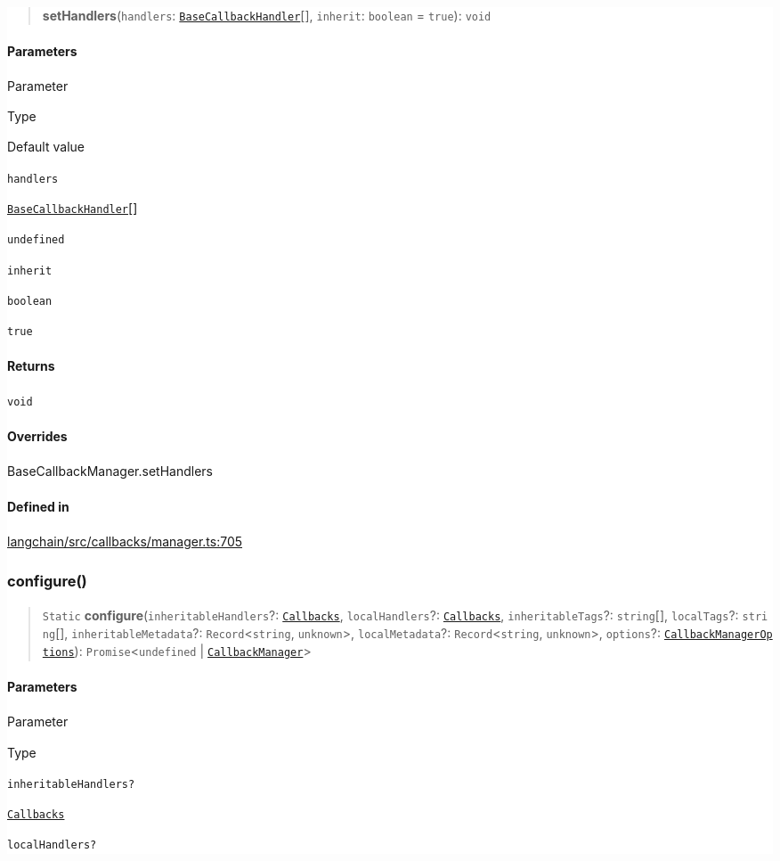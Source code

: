 > **setHandlers**(`handlers`: [`BaseCallbackHandler`](/docs/api/callbacks/classes/BaseCallbackHandler)\[\], `inherit`: `boolean` = `true`): `void`

#### Parameters[​](#parameters-14 "Direct link to Parameters")

Parameter

Type

Default value

`handlers`

[`BaseCallbackHandler`](/docs/api/callbacks/classes/BaseCallbackHandler)\[\]

`undefined`

`inherit`

`boolean`

`true`

#### Returns[​](#returns-14 "Direct link to Returns")

`void`

#### Overrides[​](#overrides-3 "Direct link to Overrides")

BaseCallbackManager.setHandlers

#### Defined in[​](#defined-in-21 "Direct link to Defined in")

[langchain/src/callbacks/manager.ts:705](https://github.com/hwchase17/langchainjs/blob/46e1734/langchain/src/callbacks/manager.ts#L705)

### configure()[​](#configure "Direct link to configure()")

> `Static` **configure**(`inheritableHandlers`?: [`Callbacks`](/docs/api/callbacks/types/Callbacks), `localHandlers`?: [`Callbacks`](/docs/api/callbacks/types/Callbacks), `inheritableTags`?: `string`\[\], `localTags`?: `string`\[\], `inheritableMetadata`?: `Record`<`string`, `unknown`\>, `localMetadata`?: `Record`<`string`, `unknown`\>, `options`?: [`CallbackManagerOptions`](/docs/api/callbacks/interfaces/CallbackManagerOptions)): `Promise`<`undefined` | [`CallbackManager`](/docs/api/callbacks/classes/CallbackManager)\>

#### Parameters[​](#parameters-15 "Direct link to Parameters")

Parameter

Type

`inheritableHandlers?`

[`Callbacks`](/docs/api/callbacks/types/Callbacks)

`localHandlers?`

